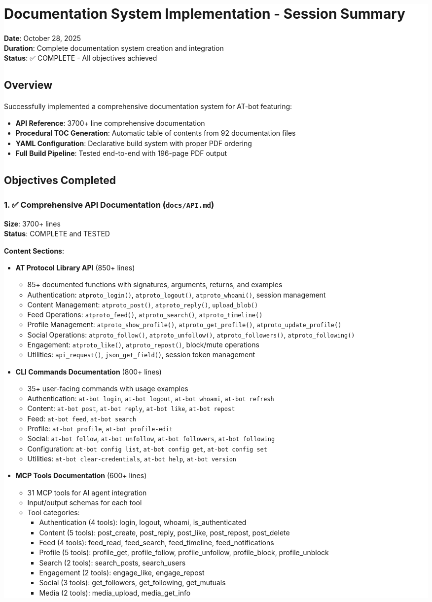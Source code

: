 # Documentation System Implementation - Session Summary
**Date**: October 28, 2025  
**Duration**: Complete documentation system creation and integration  
**Status**: ✅ COMPLETE - All objectives achieved

## Overview

Successfully implemented a comprehensive documentation system for AT-bot featuring:
- **API Reference**: 3700+ line comprehensive documentation
- **Procedural TOC Generation**: Automatic table of contents from 92 documentation files
- **YAML Configuration**: Declarative build system with proper PDF ordering
- **Full Build Pipeline**: Tested end-to-end with 196-page PDF output

## Objectives Completed

### 1. ✅ Comprehensive API Documentation (`docs/API.md`)
**Size**: 3700+ lines  
**Status**: COMPLETE and TESTED

**Content Sections**:
- **AT Protocol Library API** (850+ lines)
  - 85+ documented functions with signatures, arguments, returns, and examples
  - Authentication: `atproto_login()`, `atproto_logout()`, `atproto_whoami()`, session management
  - Content Management: `atproto_post()`, `atproto_reply()`, `upload_blob()`
  - Feed Operations: `atproto_feed()`, `atproto_search()`, `atproto_timeline()`
  - Profile Management: `atproto_show_profile()`, `atproto_get_profile()`, `atproto_update_profile()`
  - Social Operations: `atproto_follow()`, `atproto_unfollow()`, `atproto_followers()`, `atproto_following()`
  - Engagement: `atproto_like()`, `atproto_repost()`, block/mute operations
  - Utilities: `api_request()`, `json_get_field()`, session token management

- **CLI Commands Documentation** (800+ lines)
  - 35+ user-facing commands with usage examples
  - Authentication: `at-bot login`, `at-bot logout`, `at-bot whoami`, `at-bot refresh`
  - Content: `at-bot post`, `at-bot reply`, `at-bot like`, `at-bot repost`
  - Feed: `at-bot feed`, `at-bot search`
  - Profile: `at-bot profile`, `at-bot profile-edit`
  - Social: `at-bot follow`, `at-bot unfollow`, `at-bot followers`, `at-bot following`
  - Configuration: `at-bot config list`, `at-bot config get`, `at-bot config set`
  - Utilities: `at-bot clear-credentials`, `at-bot help`, `at-bot version`

- **MCP Tools Documentation** (600+ lines)
  - 31 MCP tools for AI agent integration
  - Input/output schemas for each tool
  - Tool categories:
    - Authentication (4 tools): login, logout, whoami, is_authenticated
    - Content (5 tools): post_create, post_reply, post_like, post_repost, post_delete
    - Feed (4 tools): feed_read, feed_search, feed_timeline, feed_notifications
    - Profile (5 tools): profile_get, profile_follow, profile_unfollow, profile_block, profile_unblock
    - Search (2 tools): search_posts, search_users
    - Engagement (2 tools): engage_like, engage_repost
    - Social (3 tools): get_followers, get_following, get_mutuals
    - Media (2 tools): media_upload, media_get_info
